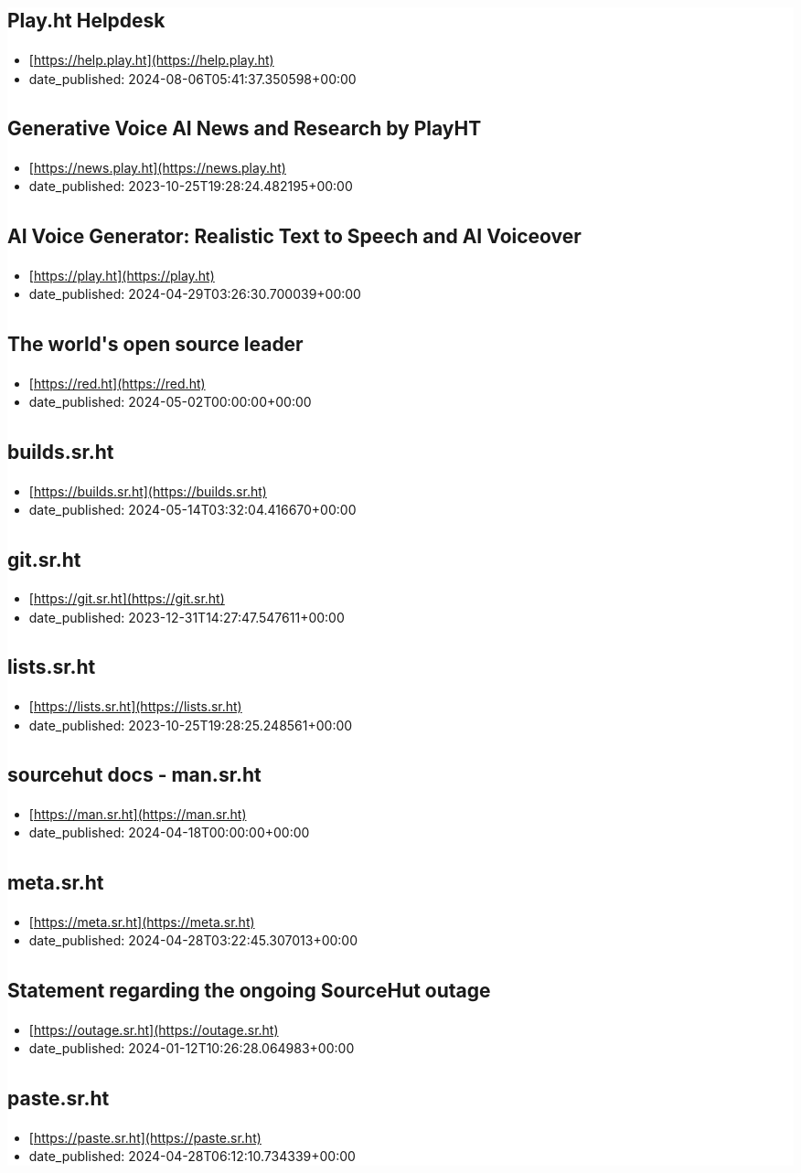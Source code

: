  ## Play.ht Helpdesk
 - [https://help.play.ht](https://help.play.ht)
 - date_published: 2024-08-06T05:41:37.350598+00:00

 ## Generative Voice AI News and Research by PlayHT
 - [https://news.play.ht](https://news.play.ht)
 - date_published: 2023-10-25T19:28:24.482195+00:00

 ## AI Voice Generator: Realistic Text to Speech and AI Voiceover
 - [https://play.ht](https://play.ht)
 - date_published: 2024-04-29T03:26:30.700039+00:00

 ## The world's open source leader
 - [https://red.ht](https://red.ht)
 - date_published: 2024-05-02T00:00:00+00:00

 ## builds.sr.ht
 - [https://builds.sr.ht](https://builds.sr.ht)
 - date_published: 2024-05-14T03:32:04.416670+00:00

 ## git.sr.ht
 - [https://git.sr.ht](https://git.sr.ht)
 - date_published: 2023-12-31T14:27:47.547611+00:00

 ## lists.sr.ht
 - [https://lists.sr.ht](https://lists.sr.ht)
 - date_published: 2023-10-25T19:28:25.248561+00:00

 ## sourcehut docs - man.sr.ht
 - [https://man.sr.ht](https://man.sr.ht)
 - date_published: 2024-04-18T00:00:00+00:00

 ## meta.sr.ht
 - [https://meta.sr.ht](https://meta.sr.ht)
 - date_published: 2024-04-28T03:22:45.307013+00:00

 ## Statement regarding the ongoing SourceHut outage
 - [https://outage.sr.ht](https://outage.sr.ht)
 - date_published: 2024-01-12T10:26:28.064983+00:00

 ## paste.sr.ht
 - [https://paste.sr.ht](https://paste.sr.ht)
 - date_published: 2024-04-28T06:12:10.734339+00:00

